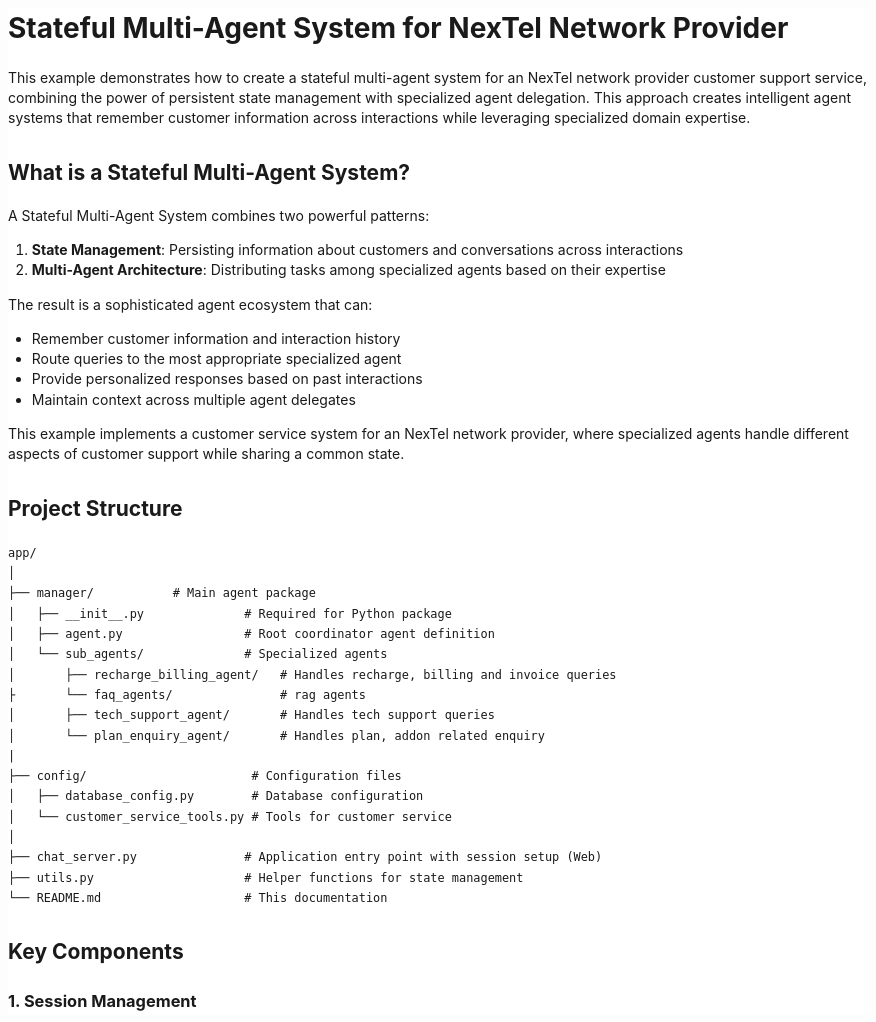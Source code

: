 # Stateful Multi-Agent System for NexTel Network Provider

This example demonstrates how to create a stateful multi-agent system for an NexTel network provider customer support service, combining the power of persistent state management with specialized agent delegation. This approach creates intelligent agent systems that remember customer information across interactions while leveraging specialized domain expertise.

## What is a Stateful Multi-Agent System?

A Stateful Multi-Agent System combines two powerful patterns:

1. **State Management**: Persisting information about customers and conversations across interactions
2. **Multi-Agent Architecture**: Distributing tasks among specialized agents based on their expertise

The result is a sophisticated agent ecosystem that can:
- Remember customer information and interaction history
- Route queries to the most appropriate specialized agent
- Provide personalized responses based on past interactions
- Maintain context across multiple agent delegates

This example implements a customer service system for an NexTel network provider, where specialized agents handle different aspects of customer support while sharing a common state.

## Project Structure

```
app/
│
├── manager/           # Main agent package
│   ├── __init__.py              # Required for Python package
│   ├── agent.py                 # Root coordinator agent definition
│   └── sub_agents/              # Specialized agents
│       ├── recharge_billing_agent/   # Handles recharge, billing and invoice queries
├       └── faq_agents/               # rag agents    
│       ├── tech_support_agent/       # Handles tech support queries
│       └── plan_enquiry_agent/       # Handles plan, addon related enquiry
|        
├── config/                       # Configuration files
│   ├── database_config.py        # Database configuration
│   └── customer_service_tools.py # Tools for customer service
│
├── chat_server.py               # Application entry point with session setup (Web)
├── utils.py                     # Helper functions for state management
└── README.md                    # This documentation
```

## Key Components

### 1. Session Management
